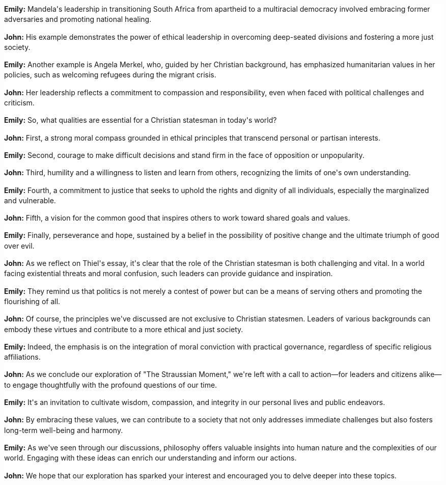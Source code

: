   **Emily:** Mandela's leadership in transitioning South Africa from apartheid to a multiracial democracy involved embracing former adversaries and promoting national healing.

  **John:** His example demonstrates the power of ethical leadership in overcoming deep-seated divisions and fostering a more just society.

  **Emily:** Another example is Angela Merkel, who, guided by her Christian background, has emphasized humanitarian values in her policies, such as welcoming refugees during the migrant crisis.

  **John:** Her leadership reflects a commitment to compassion and responsibility, even when faced with political challenges and criticism.

  **Emily:** So, what qualities are essential for a Christian statesman in today's world?

  **John:** First, a strong moral compass grounded in ethical principles that transcend personal or partisan interests.

  **Emily:** Second, courage to make difficult decisions and stand firm in the face of opposition or unpopularity.

  **John:** Third, humility and a willingness to listen and learn from others, recognizing the limits of one's own understanding.

  **Emily:** Fourth, a commitment to justice that seeks to uphold the rights and dignity of all individuals, especially the marginalized and vulnerable.

  **John:** Fifth, a vision for the common good that inspires others to work toward shared goals and values.

  **Emily:** Finally, perseverance and hope, sustained by a belief in the possibility of positive change and the ultimate triumph of good over evil.

  **John:** As we reflect on Thiel's essay, it's clear that the role of the Christian statesman is both challenging and vital. In a world facing existential threats and moral confusion, such leaders can provide guidance and inspiration.

  **Emily:** They remind us that politics is not merely a contest of power but can be a means of serving others and promoting the flourishing of all.

  **John:** Of course, the principles we've discussed are not exclusive to Christian statesmen. Leaders of various backgrounds can embody these virtues and contribute to a more ethical and just society.

  **Emily:** Indeed, the emphasis is on the integration of moral conviction with practical governance, regardless of specific religious affiliations.

  **John:** As we conclude our exploration of "The Straussian Moment," we're left with a call to action—for leaders and citizens alike—to engage thoughtfully with the profound questions of our time.

  **Emily:** It's an invitation to cultivate wisdom, compassion, and integrity in our personal lives and public endeavors.

  **John:** By embracing these values, we can contribute to a society that not only addresses immediate challenges but also fosters long-term well-being and harmony.

  **Emily:** As we've seen through our discussions, philosophy offers valuable insights into human nature and the complexities of our world. Engaging with these ideas can enrich our understanding and inform our actions.

  **John:** We hope that our exploration has sparked your interest and encouraged you to delve deeper into these topics.
